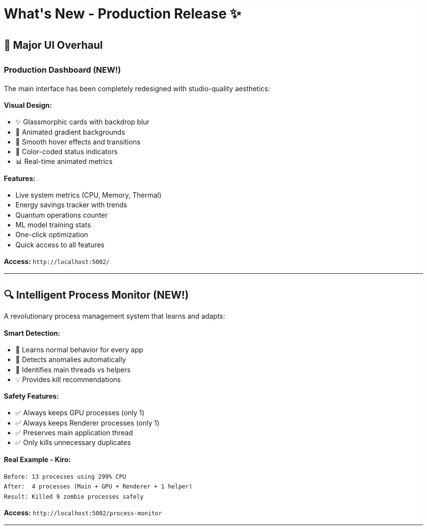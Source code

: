 # What's New - Production Release ✨

## 🎨 Major UI Overhaul

### Production Dashboard (NEW!)
The main interface has been completely redesigned with studio-quality aesthetics:

**Visual Design:**
- ✨ Glassmorphic cards with backdrop blur
- 🌊 Animated gradient backgrounds
- 💫 Smooth hover effects and transitions
- 🎯 Color-coded status indicators
- 📊 Real-time animated metrics

**Features:**
- Live system metrics (CPU, Memory, Thermal)
- Energy savings tracker with trends
- Quantum operations counter
- ML model training stats
- One-click optimization
- Quick access to all features

**Access:** `http://localhost:5002/`

---

## 🔍 Intelligent Process Monitor (NEW!)

A revolutionary process management system that learns and adapts:

**Smart Detection:**
- 🧠 Learns normal behavior for every app
- 🎯 Detects anomalies automatically
- 🔬 Identifies main threads vs helpers
- 💡 Provides kill recommendations

**Safety Features:**
- ✅ Always keeps GPU processes (only 1)
- ✅ Always keeps Renderer processes (only 1)
- ✅ Preserves main application thread
- ✅ Only kills unnecessary duplicates

**Real Example - Kiro:**
```
Before: 13 processes using 299% CPU
After:  4 processes (Main + GPU + Renderer + 1 helper)
Result: Killed 9 zombie processes safely
```

**Access:** `http://localhost:5002/process-monitor`

---
